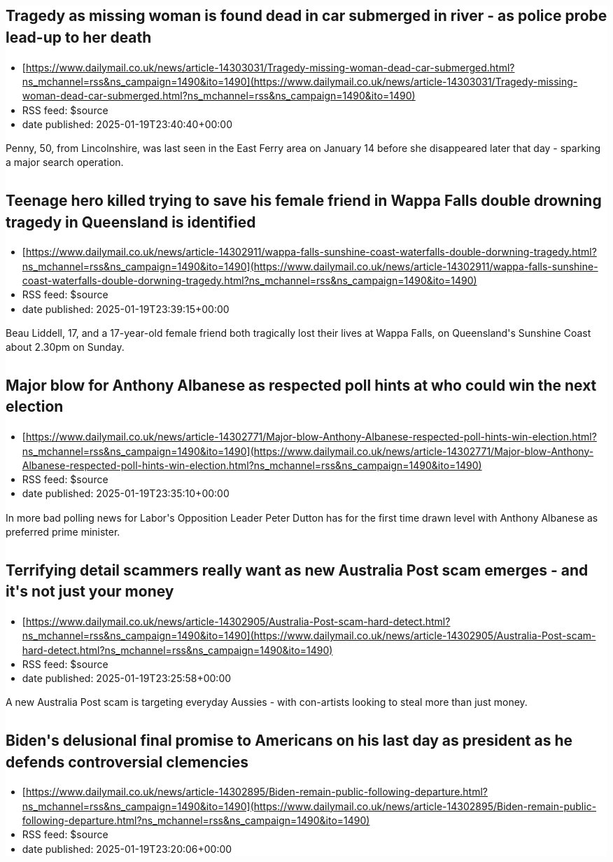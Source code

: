 ## Tragedy as missing woman is found dead in car submerged in river - as police probe lead-up to her death
 - [https://www.dailymail.co.uk/news/article-14303031/Tragedy-missing-woman-dead-car-submerged.html?ns_mchannel=rss&ns_campaign=1490&ito=1490](https://www.dailymail.co.uk/news/article-14303031/Tragedy-missing-woman-dead-car-submerged.html?ns_mchannel=rss&ns_campaign=1490&ito=1490)
 - RSS feed: $source
 - date published: 2025-01-19T23:40:40+00:00

Penny, 50, from Lincolnshire, was last seen in the East Ferry area on January 14 before she disappeared later that day - sparking a major search operation.

## Teenage hero killed trying to save his female friend in Wappa Falls double drowning tragedy in Queensland is identified
 - [https://www.dailymail.co.uk/news/article-14302911/wappa-falls-sunshine-coast-waterfalls-double-dorwning-tragedy.html?ns_mchannel=rss&ns_campaign=1490&ito=1490](https://www.dailymail.co.uk/news/article-14302911/wappa-falls-sunshine-coast-waterfalls-double-dorwning-tragedy.html?ns_mchannel=rss&ns_campaign=1490&ito=1490)
 - RSS feed: $source
 - date published: 2025-01-19T23:39:15+00:00

Beau Liddell, 17, and a 17-year-old female friend both tragically lost their lives at Wappa Falls, on Queensland's Sunshine Coast about 2.30pm on Sunday.

## Major blow for Anthony Albanese as respected poll hints at who could win the next election
 - [https://www.dailymail.co.uk/news/article-14302771/Major-blow-Anthony-Albanese-respected-poll-hints-win-election.html?ns_mchannel=rss&ns_campaign=1490&ito=1490](https://www.dailymail.co.uk/news/article-14302771/Major-blow-Anthony-Albanese-respected-poll-hints-win-election.html?ns_mchannel=rss&ns_campaign=1490&ito=1490)
 - RSS feed: $source
 - date published: 2025-01-19T23:35:10+00:00

In more bad polling news for Labor's Opposition Leader Peter Dutton has for the first time drawn level with Anthony Albanese as preferred prime minister.

## Terrifying detail scammers really want as new Australia Post scam emerges - and it's not just your money
 - [https://www.dailymail.co.uk/news/article-14302905/Australia-Post-scam-hard-detect.html?ns_mchannel=rss&ns_campaign=1490&ito=1490](https://www.dailymail.co.uk/news/article-14302905/Australia-Post-scam-hard-detect.html?ns_mchannel=rss&ns_campaign=1490&ito=1490)
 - RSS feed: $source
 - date published: 2025-01-19T23:25:58+00:00

A new Australia Post scam is targeting everyday Aussies - with con-artists looking to steal more than just money.

## Biden's delusional final promise to Americans on his last day as president as he defends controversial clemencies
 - [https://www.dailymail.co.uk/news/article-14302895/Biden-remain-public-following-departure.html?ns_mchannel=rss&ns_campaign=1490&ito=1490](https://www.dailymail.co.uk/news/article-14302895/Biden-remain-public-following-departure.html?ns_mchannel=rss&ns_campaign=1490&ito=1490)
 - RSS feed: $source
 - date published: 2025-01-19T23:20:06+00:00
